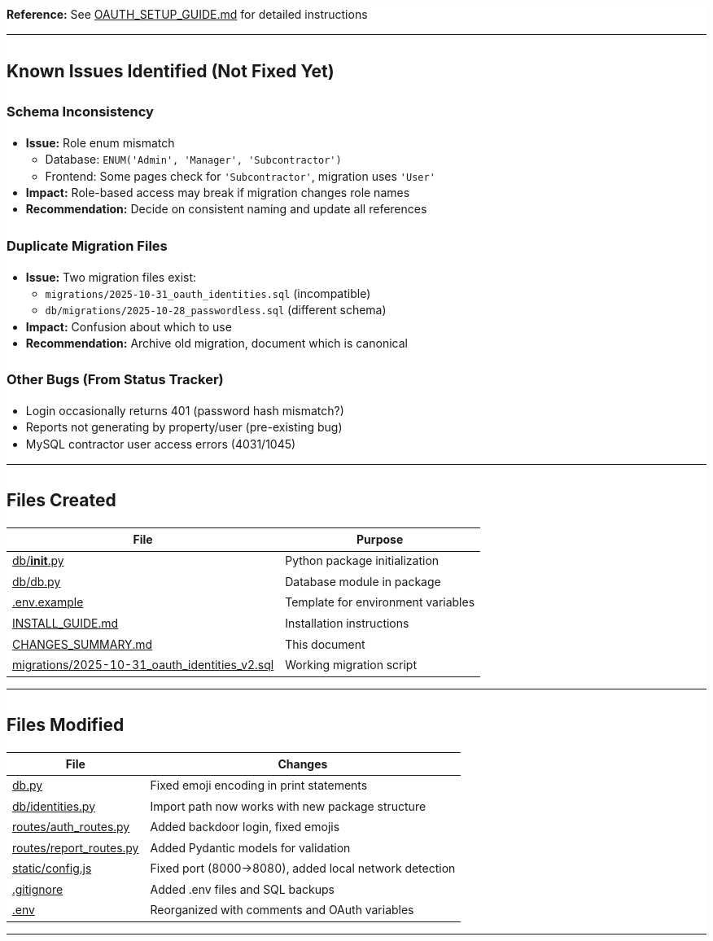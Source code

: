 **Reference:** See [OAUTH_SETUP_GUIDE.md](OAUTH_SETUP_GUIDE.md) for detailed instructions

---

## Known Issues Identified (Not Fixed Yet)

### Schema Inconsistency
- **Issue:** Role enum mismatch
  - Database: `ENUM('Admin', 'Manager', 'Subcontractor')`
  - Frontend: Some pages check for `'Subcontractor'`, migration uses `'User'`
- **Impact:** Role-based access may break if migration changes role names
- **Recommendation:** Decide on consistent naming and update all references

### Duplicate Migration Files
- **Issue:** Two migration files exist:
  - `migrations/2025-10-31_oauth_identities.sql` (incompatible)
  - `db/migrations/2025-10-28_passwordless.sql` (different schema)
- **Impact:** Confusion about which to use
- **Recommendation:** Archive old migration, document which is canonical

### Other Bugs (From Status Tracker)
- Login occasionally returns 401 (password hash mismatch?)
- Reports not generating by property/user (pre-existing bug)
- MySQL contractor user access errors (4031/1045)

---

## Files Created

| File | Purpose |
|------|---------|
| [db/__init__.py](db/__init__.py) | Python package initialization |
| [db/db.py](db/db.py) | Database module in package |
| [.env.example](.env.example) | Template for environment variables |
| [INSTALL_GUIDE.md](INSTALL_GUIDE.md) | Installation instructions |
| [CHANGES_SUMMARY.md](CHANGES_SUMMARY.md) | This document |
| [migrations/2025-10-31_oauth_identities_v2.sql](migrations/2025-10-31_oauth_identities_v2.sql) | Working migration script |

---

## Files Modified

| File | Changes |
|------|---------|
| [db.py](db.py) | Fixed emoji encoding in print statements |
| [db/identities.py](db/identities.py) | Import path now works with new package structure |
| [routes/auth_routes.py](routes/auth_routes.py) | Added backdoor login, fixed emojis |
| [routes/report_routes.py](routes/report_routes.py) | Added Pydantic models for validation |
| [static/config.js](static/config.js) | Fixed port (8000→8080), added local network detection |
| [.gitignore](.gitignore) | Added .env files and SQL backups |
| [.env](.env) | Reorganized with comments and OAuth variables |

---